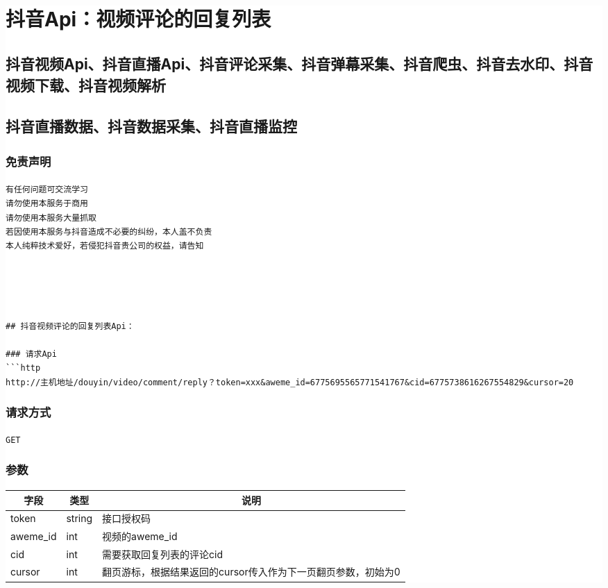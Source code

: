 # 抖音Api：视频评论的回复列表


## 抖音视频Api、抖音直播Api、抖音评论采集、抖音弹幕采集、抖音爬虫、抖音去水印、抖音视频下载、抖音视频解析
## 抖音直播数据、抖音数据采集、抖音直播监控

### 免责声明
```
有任何问题可交流学习
请勿使用本服务于商用
请勿使用本服务大量抓取
若因使用本服务与抖音造成不必要的纠纷，本人盖不负责
本人纯粹技术爱好，若侵犯抖音贵公司的权益，请告知
```
```




## 抖音视频评论的回复列表Api：

### 请求Api
```http
http://主机地址/douyin/video/comment/reply？token=xxx&aweme_id=6775695565771541767&cid=6775738616267554829&cursor=20

```

### 

### 请求方式
```http
GET
```

### 

### 参数
| 字段 | 类型 | 说明 |
| --- | --- | --- |
| token | string | 接口授权码 |
| aweme_id | int | 视频的aweme_id |
| cid | int | 需要获取回复列表的评论cid |
| cursor | int | 翻页游标，根据结果返回的cursor传入作为下一页翻页参数，初始为0 |


### 
